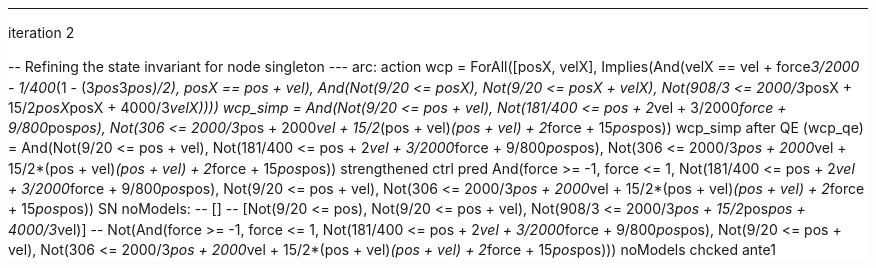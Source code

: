 ----------------
iteration 2

-- Refining the state invariant for node singleton
--- arc: action
wcp =
 ForAll([posX, velX],
       Implies(And(velX ==
                   vel + force*3/2000 -
                   1/400*(1 - (3*pos*3*pos)/2),
                   posX == pos + vel),
               And(Not(9/20 <= posX),
                   Not(9/20 <= posX + velX),
                   Not(908/3 <=
                       2000/3*posX +
                       15/2*posX*posX +
                       4000/3*velX))))
wcp_simp =
 And(Not(9/20 <= pos + vel),
    Not(181/400 <=
        pos + 2*vel + 3/2000*force + 9/800*pos*pos),
    Not(306 <=
        2000/3*pos +
        2000*vel +
        15/2*(pos + vel)*(pos + vel) +
        2*force +
        15*pos*pos))
wcp_simp after QE (wcp_qe) =
And(Not(9/20 <= pos + vel),
    Not(181/400 <=
        pos + 2*vel + 3/2000*force + 9/800*pos*pos),
    Not(306 <=
        2000/3*pos +
        2000*vel +
        15/2*(pos + vel)*(pos + vel) +
        2*force +
        15*pos*pos))
strengthened ctrl pred
And(force >= -1,
    force <= 1,
    Not(181/400 <=
        pos + 2*vel + 3/2000*force + 9/800*pos*pos),
    Not(9/20 <= pos + vel),
    Not(306 <=
        2000/3*pos +
        2000*vel +
        15/2*(pos + vel)*(pos + vel) +
        2*force +
        15*pos*pos))
SN noModels:
-- []
-- [Not(9/20 <= pos), Not(9/20 <= pos + vel), Not(908/3 <= 2000/3*pos + 15/2*pos*pos + 4000/3*vel)]
-- Not(And(force >= -1,
        force <= 1,
        Not(181/400 <=
            pos + 2*vel + 3/2000*force + 9/800*pos*pos),
        Not(9/20 <= pos + vel),
        Not(306 <=
            2000/3*pos +
            2000*vel +
            15/2*(pos + vel)*(pos + vel) +
            2*force +
            15*pos*pos)))
noModels chcked ante1